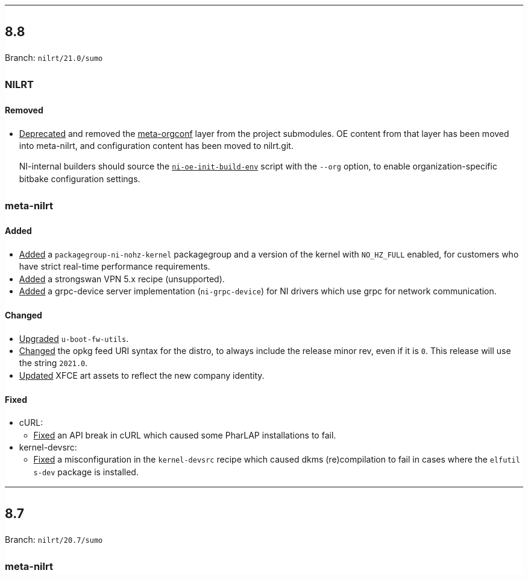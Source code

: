 ----


## 8.8
Branch: `nilrt/21.0/sumo`


### NILRT

#### Removed
- [Deprecated](https://github.com/ni/nilrt/pull/53) and removed the [meta-orgconf](https://github.com/ni/meta-orgconf) layer from the project submodules. OE content from that layer has been moved into meta-nilrt, and configuration content has been moved to nilrt.git.

  NI-internal builders should source the [`ni-oe-init-build-env`](https://github.com/ni/nilrt/blob/nilrt/20.7/sumo/ni-oe-init-build-env) script with the `--org` option, to enable organization-specific bitbake configuration settings.


### meta-nilrt

#### Added
- [Added](https://github.com/ni/meta-nilrt/pull/164) a `packagegroup-ni-nohz-kernel` packagegroup and a version of the kernel with `NO_HZ_FULL` enabled, for customers who have strict real-time performance requirements.
- [Added](https://github.com/ni/meta-nilrt/pull/171) a strongswan VPN 5.x recipe (unsupported).
- [Added](https://github.com/ni/meta-nilrt/pull/173) a grpc-device server implementation (`ni-grpc-device`) for NI drivers which use grpc for network communication.

#### Changed
- [Upgraded](https://github.com/ni/meta-nilrt/pull/150) `u-boot-fw-utils`.
- [Changed](https://github.com/ni/meta-nilrt/pull/156) the opkg feed URI syntax for the distro, to always include the release minor rev, even if it is `0`. This release will use the string `2021.0`.
- [Updated](https://github.com/ni/meta-nilrt/pull/160) XFCE art assets to reflect the new company identity.

#### Fixed
- cURL:
    - [Fixed](https://github.com/ni/meta-nilrt/pull/165) an API break in cURL which caused some PharLAP installations to fail.
- kernel-devsrc:
    - [Fixed](https://github.com/ni/meta-nilrt/pull/192) a misconfiguration in the `kernel-devsrc` recipe which caused dkms (re)compilation to fail in cases where the `elfutils-dev` package is installed.


----


## 8.7
Branch: `nilrt/20.7/sumo`


### meta-nilrt
